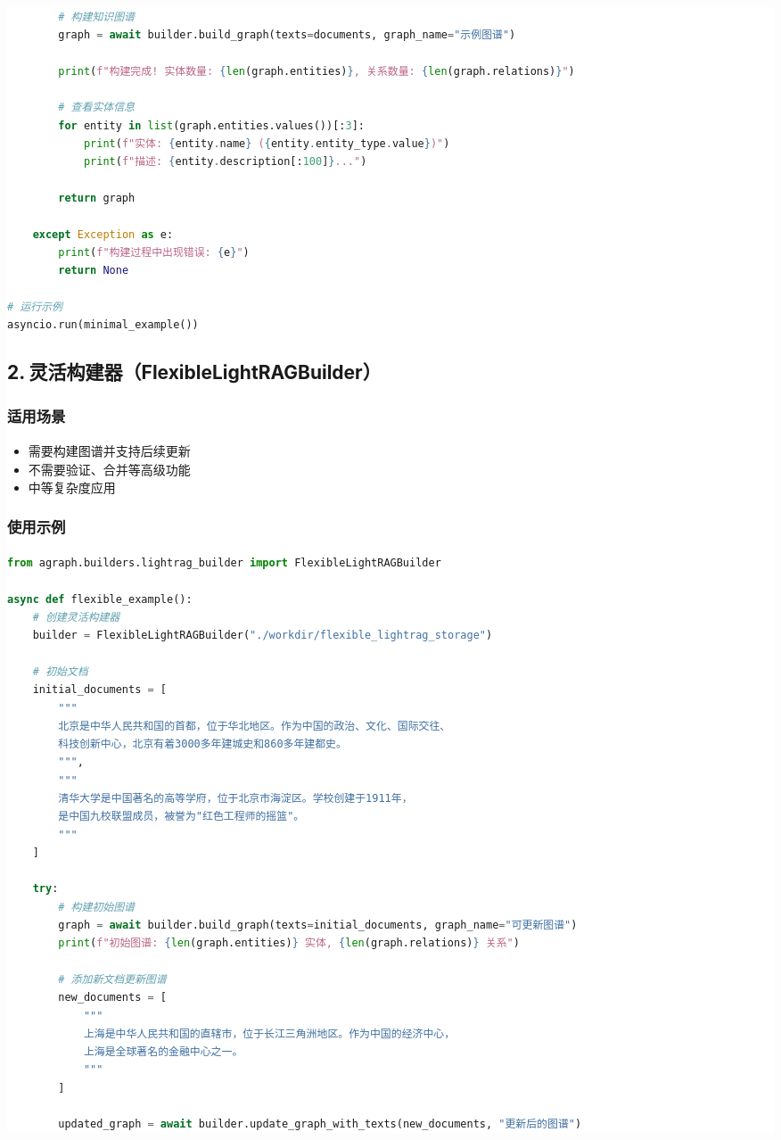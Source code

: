 ```python
        # 构建知识图谱
        graph = await builder.build_graph(texts=documents, graph_name="示例图谱")

        print(f"构建完成! 实体数量: {len(graph.entities)}, 关系数量: {len(graph.relations)}")

        # 查看实体信息
        for entity in list(graph.entities.values())[:3]:
            print(f"实体: {entity.name} ({entity.entity_type.value})")
            print(f"描述: {entity.description[:100]}...")

        return graph

    except Exception as e:
        print(f"构建过程中出现错误: {e}")
        return None

# 运行示例
asyncio.run(minimal_example())
```

## 2. 灵活构建器（FlexibleLightRAGBuilder）

### 适用场景
- 需要构建图谱并支持后续更新
- 不需要验证、合并等高级功能
- 中等复杂度应用

### 使用示例

```python
from agraph.builders.lightrag_builder import FlexibleLightRAGBuilder

async def flexible_example():
    # 创建灵活构建器
    builder = FlexibleLightRAGBuilder("./workdir/flexible_lightrag_storage")

    # 初始文档
    initial_documents = [
        """
        北京是中华人民共和国的首都，位于华北地区。作为中国的政治、文化、国际交往、
        科技创新中心，北京有着3000多年建城史和860多年建都史。
        """,
        """
        清华大学是中国著名的高等学府，位于北京市海淀区。学校创建于1911年，
        是中国九校联盟成员，被誉为"红色工程师的摇篮"。
        """
    ]

    try:
        # 构建初始图谱
        graph = await builder.build_graph(texts=initial_documents, graph_name="可更新图谱")
        print(f"初始图谱: {len(graph.entities)} 实体, {len(graph.relations)} 关系")

        # 添加新文档更新图谱
        new_documents = [
            """
            上海是中华人民共和国的直辖市，位于长江三角洲地区。作为中国的经济中心，
            上海是全球著名的金融中心之一。
            """
        ]

        updated_graph = await builder.update_graph_with_texts(new_documents, "更新后的图谱")
```